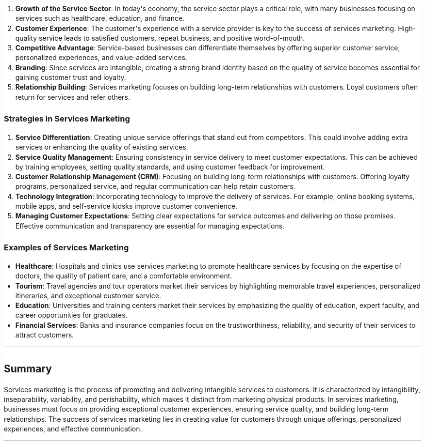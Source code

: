 1. **Growth of the Service Sector**: In today's economy, the service sector plays a critical role, with many businesses focusing on services such as healthcare, education, and finance.
2. **Customer Experience**: The customer's experience with a service provider is key to the success of services marketing. High-quality service leads to satisfied customers, repeat business, and positive word-of-mouth.
3. **Competitive Advantage**: Service-based businesses can differentiate themselves by offering superior customer service, personalized experiences, and value-added services.
4. **Branding**: Since services are intangible, creating a strong brand identity based on the quality of service becomes essential for gaining customer trust and loyalty.
5. **Relationship Building**: Services marketing focuses on building long-term relationships with customers. Loyal customers often return for services and refer others.

### Strategies in Services Marketing

1. **Service Differentiation**: Creating unique service offerings that stand out from competitors. This could involve adding extra services or enhancing the quality of existing services.
2. **Service Quality Management**: Ensuring consistency in service delivery to meet customer expectations. This can be achieved by training employees, setting quality standards, and using customer feedback for improvement.
3. **Customer Relationship Management (CRM)**: Focusing on building long-term relationships with customers. Offering loyalty programs, personalized service, and regular communication can help retain customers.
4. **Technology Integration**: Incorporating technology to improve the delivery of services. For example, online booking systems, mobile apps, and self-service kiosks improve customer convenience.
5. **Managing Customer Expectations**: Setting clear expectations for service outcomes and delivering on those promises. Effective communication and transparency are essential for managing expectations.

### Examples of Services Marketing

- **Healthcare**: Hospitals and clinics use services marketing to promote healthcare services by focusing on the expertise of doctors, the quality of patient care, and a comfortable environment.
- **Tourism**: Travel agencies and tour operators market their services by highlighting memorable travel experiences, personalized itineraries, and exceptional customer service.
- **Education**: Universities and training centers market their services by emphasizing the quality of education, expert faculty, and career opportunities for graduates.
- **Financial Services**: Banks and insurance companies focus on the trustworthiness, reliability, and security of their services to attract customers.

---

## Summary

Services marketing is the process of promoting and delivering intangible services to customers. It is characterized by intangibility, inseparability, variability, and perishability, which makes it distinct from marketing physical products. In services marketing, businesses must focus on providing exceptional customer experiences, ensuring service quality, and building long-term relationships. The success of services marketing lies in creating value for customers through unique offerings, personalized experiences, and effective communication.

---
